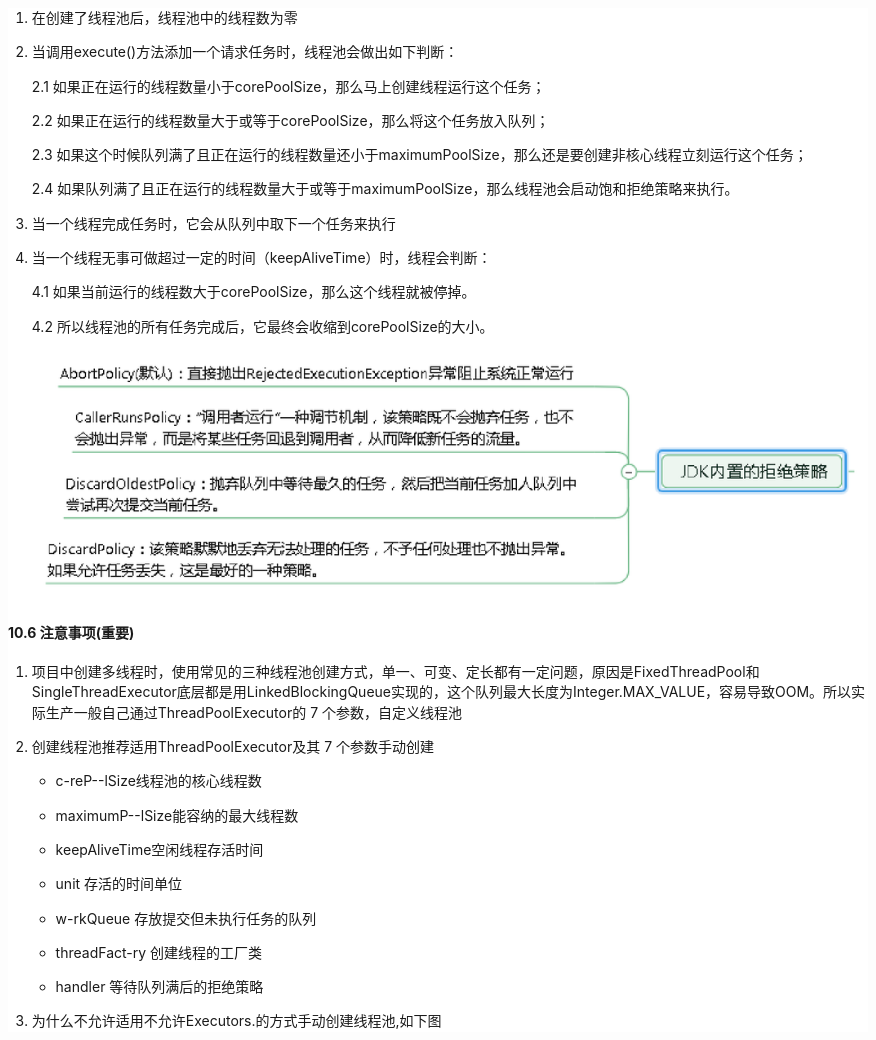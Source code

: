 1. 在创建了线程池后，线程池中的线程数为零

2. 当调用execute()方法添加一个请求任务时，线程池会做出如下判断： 
	
	2.1 如果正在运行的线程数量小于corePoolSize，那么马上创建线程运行这个任务；

	2.2 如果正在运行的线程数量大于或等于corePoolSize，那么将这个任务放入队列； 

	2.3 如果这个时候队列满了且正在运行的线程数量还小于maximumPoolSize，那么还是要创建非核心线程立刻运行这个任务； 

	2.4 如果队列满了且正在运行的线程数量大于或等于maximumPoolSize，那么线程池会启动饱和拒绝策略来执行。

3. 当一个线程完成任务时，它会从队列中取下一个任务来执行

4. 当一个线程无事可做超过一定的时间（keepAliveTime）时，线程会判断：

	4.1 如果当前运行的线程数大于corePoolSize，那么这个线程就被停掉。 

	4.2 所以线程池的所有任务完成后，它最终会收缩到corePoolSize的大小。

	![](images/09.png)


#### 10.6 注意事项(重要)

1. 项目中创建多线程时，使用常见的三种线程池创建方式，单一、可变、定长都有一定问题，原因是FixedThreadPool和SingleThreadExecutor底层都是用LinkedBlockingQueue实现的，这个队列最大长度为Integer.MAX_VALUE，容易导致OOM。所以实际生产一般自己通过ThreadPoolExecutor的 7 个参数，自定义线程池

2. 创建线程池推荐适用ThreadPoolExecutor及其 7 个参数手动创建

	- c-reP--lSize线程池的核心线程数

	- maximumP--lSize能容纳的最大线程数

	- keepAliveTime空闲线程存活时间

	- unit 存活的时间单位

	- w-rkQueue 存放提交但未执行任务的队列

	- threadFact-ry 创建线程的工厂类

	- handler 等待队列满后的拒绝策略

3. 为什么不允许适用不允许Executors.的方式手动创建线程池,如下图
